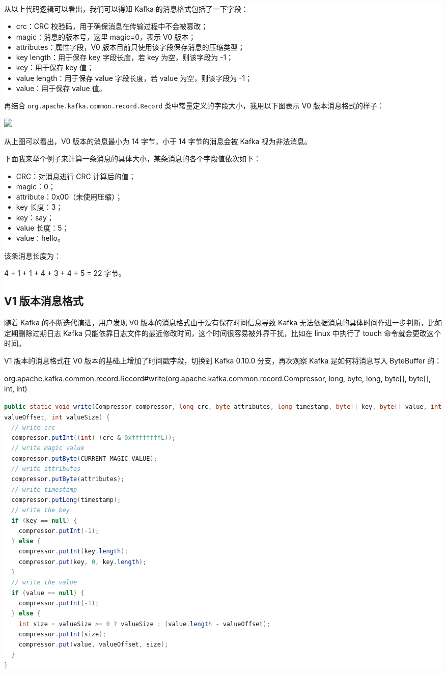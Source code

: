 从以上代码逻辑可以看出，我们可以得知 Kafka 的消息格式包括了一下字段：

- crc：CRC 校验码，用于确保消息在传输过程中不会被篡改；
- magic：消息的版本号，这里 magic=0，表示 V0 版本；
- attributes：属性字段，V0 版本目前只使用该字段保存消息的压缩类型；
- key length：用于保存 key 字段长度，若 key 为空，则该字段为 -1；
- key：用于保存 key 值；
- value length：用于保存 value 字段长度，若 value 为空，则该字段为 -1；
- value：用于保存 value 值。

再结合 `org.apache.kafka.common.record.Record` 类中常量定义的字段大小，我用以下图表示 V0 版本消息格式的样子：

![](https://gitee.com/objcoding/md-picture/raw/master/img/20210107200418.png)

从上图可以看出，V0 版本的消息最小为 14 字节，小于 14 字节的消息会被 Kafka 视为非法消息。

下面我来举个例子来计算一条消息的具体大小，某条消息的各个字段值依次如下：

- CRC：对消息进行 CRC 计算后的值；
- magic：0；
- attribute：0x00（未使用压缩）；
- key 长度：3；
- key：say；
- value 长度：5；
- value：hello。

该条消息长度为：

4 + 1 + 1 + 4 + 3 + 4 + 5 = 22 字节。



## V1 版本消息格式

随着 Kafka 的不断迭代演进，用户发现 V0 版本的消息格式由于没有保存时间信息导致 Kafka 无法依据消息的具体时间作进一步判断，比如定期删除过期日志 Kafka 只能依靠日志文件的最近修改时间，这个时间很容易被外界干扰，比如在 linux 中执行了 touch 命令就会更改这个时间。

V1 版本的消息格式在 V0 版本的基础上增加了时间戳字段，切换到 Kafka 0.10.0 分支，再次观察 Kafka 是如何将消息写入 ByteBuffer 的：

org.apache.kafka.common.record.Record#write(org.apache.kafka.common.record.Compressor, long, byte, long, byte[], byte[], int, int)

```java
public static void write(Compressor compressor, long crc, byte attributes, long timestamp, byte[] key, byte[] value, int valueOffset, int valueSize) {
  // write crc
  compressor.putInt((int) (crc & 0xffffffffL));
  // write magic value
  compressor.putByte(CURRENT_MAGIC_VALUE);
  // write attributes
  compressor.putByte(attributes);
  // write timestamp
  compressor.putLong(timestamp);
  // write the key
  if (key == null) {
    compressor.putInt(-1);
  } else {
    compressor.putInt(key.length);
    compressor.put(key, 0, key.length);
  }
  // write the value
  if (value == null) {
    compressor.putInt(-1);
  } else {
    int size = valueSize >= 0 ? valueSize : (value.length - valueOffset);
    compressor.putInt(size);
    compressor.put(value, valueOffset, size);
  }
}
```